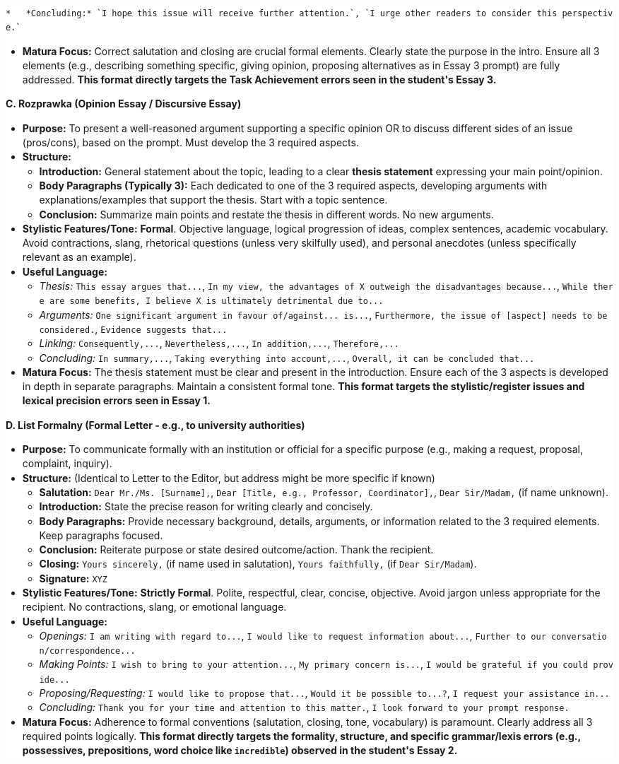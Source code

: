     *   *Concluding:* `I hope this issue will receive further attention.`, `I urge other readers to consider this perspective.`
*   **Matura Focus:** Correct salutation and closing are crucial formal elements. Clearly state the purpose in the intro. Ensure all 3 elements (e.g., describing something specific, giving opinion, proposing alternatives as in Essay 3 prompt) are fully addressed. **This format directly targets the Task Achievement errors seen in the student's Essay 3.**

**C. Rozprawka (Opinion Essay / Discursive Essay)**

*   **Purpose:** To present a well-reasoned argument supporting a specific opinion OR to discuss different sides of an issue (pros/cons), based on the prompt. Must develop the 3 required aspects.
*   **Structure:**
    *   **Introduction:** General statement about the topic, leading to a clear **thesis statement** expressing your main point/opinion.
    *   **Body Paragraphs (Typically 3):** Each dedicated to one of the 3 required aspects, developing arguments with explanations/examples that support the thesis. Start with a topic sentence.
    *   **Conclusion:** Summarize main points and restate the thesis in different words. No new arguments.
*   **Stylistic Features/Tone:** **Formal**. Objective language, logical progression of ideas, complex sentences, academic vocabulary. Avoid contractions, slang, rhetorical questions (unless very skilfully used), and personal anecdotes (unless specifically relevant as an example).
*   **Useful Language:**
    *   *Thesis:* `This essay argues that...`, `In my view, the advantages of X outweigh the disadvantages because...`, `While there are some benefits, I believe X is ultimately detrimental due to...`
    *   *Arguments:* `One significant argument in favour of/against... is...`, `Furthermore, the issue of [aspect] needs to be considered.`, `Evidence suggests that...`
    *   *Linking:* `Consequently,...`, `Nevertheless,...`, `In addition,...`, `Therefore,...`
    *   *Concluding:* `In summary,...`, `Taking everything into account,...`, `Overall, it can be concluded that...`
*   **Matura Focus:** The thesis statement must be clear and present in the introduction. Ensure each of the 3 aspects is developed in depth in separate paragraphs. Maintain a consistent formal tone. **This format targets the stylistic/register issues and lexical precision errors seen in Essay 1.**

**D. List Formalny (Formal Letter - e.g., to university authorities)**

*   **Purpose:** To communicate formally with an institution or official for a specific purpose (e.g., making a request, proposal, complaint, inquiry).
*   **Structure:** (Identical to Letter to the Editor, but address might be more specific if known)
    *   **Salutation:** `Dear Mr./Ms. [Surname],`, `Dear [Title, e.g., Professor, Coordinator],`, `Dear Sir/Madam,` (if name unknown).
    *   **Introduction:** State the precise reason for writing clearly and concisely.
    *   **Body Paragraphs:** Provide necessary background, details, arguments, or information related to the 3 required elements. Keep paragraphs focused.
    *   **Conclusion:** Reiterate purpose or state desired outcome/action. Thank the recipient.
    *   **Closing:** `Yours sincerely,` (if name used in salutation), `Yours faithfully,` (if `Dear Sir/Madam`).
    *   **Signature:** `XYZ`
*   **Stylistic Features/Tone:** **Strictly Formal**. Polite, respectful, clear, concise, objective. Avoid jargon unless appropriate for the recipient. No contractions, slang, or emotional language.
*   **Useful Language:**
    *   *Openings:* `I am writing with regard to...`, `I would like to request information about...`, `Further to our conversation/correspondence...`
    *   *Making Points:* `I wish to bring to your attention...`, `My primary concern is...`, `I would be grateful if you could provide...`
    *   *Proposing/Requesting:* `I would like to propose that...`, `Would it be possible to...?`, `I request your assistance in...`
    *   *Concluding:* `Thank you for your time and attention to this matter.`, `I look forward to your prompt response.`
*   **Matura Focus:** Adherence to formal conventions (salutation, closing, tone, vocabulary) is paramount. Clearly address all 3 required points logically. **This format directly targets the formality, structure, and specific grammar/lexis errors (e.g., possessives, prepositions, word choice like `incredible`) observed in the student's Essay 2.**
